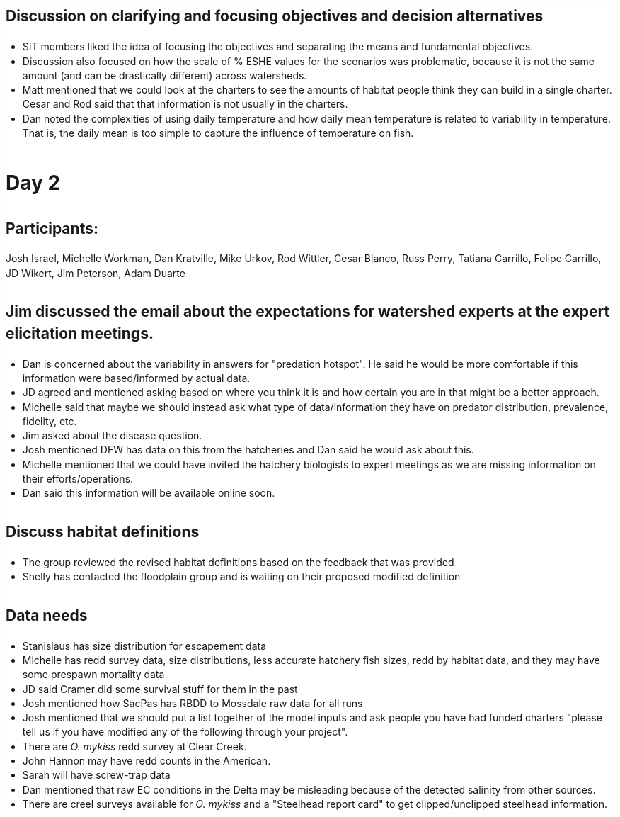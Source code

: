 ## Discussion on clarifying and focusing objectives and decision alternatives

- SIT members liked the idea of focusing the objectives and separating the means and fundamental objectives.
- Discussion also focused on how the scale of % ESHE values for the scenarios was problematic, because it is not the same amount (and can be drastically different) across watersheds.
- Matt mentioned that we could look at the charters to see the amounts of habitat people think they can build in a single charter. Cesar and Rod said that that information is not usually in the charters.
- Dan noted the complexities of using daily temperature and how daily mean temperature is related to variability in temperature. That is, the daily mean is too simple to capture the influence of temperature on fish.

# Day 2

## Participants:
Josh Israel, Michelle Workman, Dan Kratville, Mike Urkov, Rod Wittler, Cesar Blanco, Russ Perry, Tatiana Carrillo, Felipe Carrillo, JD Wikert, Jim Peterson, Adam Duarte

## Jim discussed the email about the expectations for watershed experts at the expert elicitation meetings.

- Dan is concerned about the variability in answers for &quot;predation hotspot&quot;. He said he would be more comfortable if this information were based/informed by actual data.
- JD agreed and mentioned asking based on where you think it is and how certain you are in that might be a better approach.
- Michelle said that maybe we should instead ask what type of data/information they have on predator distribution, prevalence, fidelity, etc.
- Jim asked about the disease question.
- Josh mentioned DFW has data on this from the hatcheries and Dan said he would ask about this.
- Michelle mentioned that we could have invited the hatchery biologists to expert meetings as we are missing information on their efforts/operations.
- Dan said this information will be available online soon.

## Discuss habitat definitions

- The group reviewed the revised habitat definitions based on the feedback that was provided
- Shelly has contacted the floodplain group and is waiting on their proposed modified definition

## Data needs

- Stanislaus has size distribution for escapement data
- Michelle has redd survey data, size distributions, less accurate hatchery fish sizes, redd by habitat data, and they may have some prespawn mortality data
- JD said Cramer did some survival stuff for them in the past
- Josh mentioned how SacPas has RBDD to Mossdale raw data for all runs
- Josh mentioned that we should put a list together of the model inputs and ask people you have had funded charters &quot;please tell us if you have modified any of the following through your project&quot;.
- There are _O. mykiss_ redd survey at Clear Creek.
- John Hannon may have redd counts in the American.
- Sarah will have screw-trap data
- Dan mentioned that raw EC conditions in the Delta may be misleading because of the detected salinity from other sources.
- There are creel surveys available for _O. mykiss_ and a &quot;Steelhead report card&quot; to get clipped/unclipped steelhead information.
